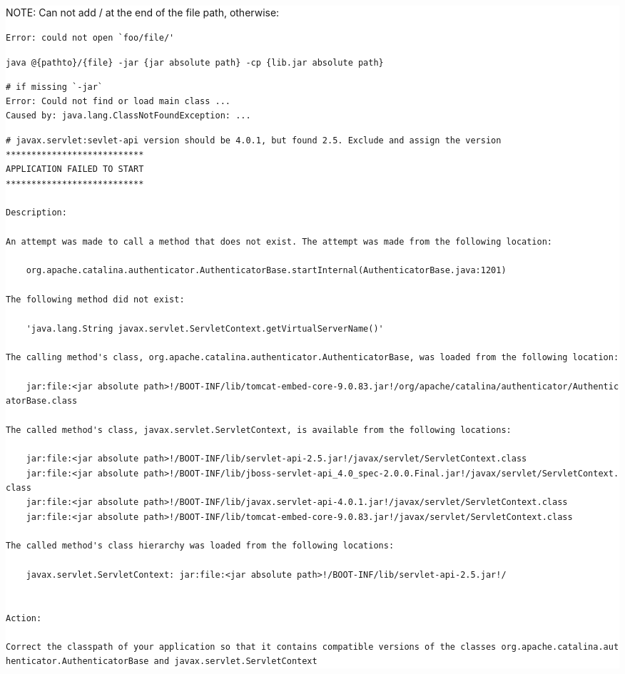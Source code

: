 NOTE: Can not add / at the end of the file path, otherwise:

```shell
Error: could not open `foo/file/'
```



```shell
java @{pathto}/{file} -jar {jar absolute path} -cp {lib.jar absolute path}
```

```shell
# if missing `-jar`
Error: Could not find or load main class ...
Caused by: java.lang.ClassNotFoundException: ...
```

```shell
# javax.servlet:sevlet-api version should be 4.0.1, but found 2.5. Exclude and assign the version
***************************
APPLICATION FAILED TO START
***************************

Description:

An attempt was made to call a method that does not exist. The attempt was made from the following location:

    org.apache.catalina.authenticator.AuthenticatorBase.startInternal(AuthenticatorBase.java:1201)

The following method did not exist:

    'java.lang.String javax.servlet.ServletContext.getVirtualServerName()'

The calling method's class, org.apache.catalina.authenticator.AuthenticatorBase, was loaded from the following location:

    jar:file:<jar absolute path>!/BOOT-INF/lib/tomcat-embed-core-9.0.83.jar!/org/apache/catalina/authenticator/AuthenticatorBase.class

The called method's class, javax.servlet.ServletContext, is available from the following locations:

    jar:file:<jar absolute path>!/BOOT-INF/lib/servlet-api-2.5.jar!/javax/servlet/ServletContext.class
    jar:file:<jar absolute path>!/BOOT-INF/lib/jboss-servlet-api_4.0_spec-2.0.0.Final.jar!/javax/servlet/ServletContext.class
    jar:file:<jar absolute path>!/BOOT-INF/lib/javax.servlet-api-4.0.1.jar!/javax/servlet/ServletContext.class
    jar:file:<jar absolute path>!/BOOT-INF/lib/tomcat-embed-core-9.0.83.jar!/javax/servlet/ServletContext.class

The called method's class hierarchy was loaded from the following locations:

    javax.servlet.ServletContext: jar:file:<jar absolute path>!/BOOT-INF/lib/servlet-api-2.5.jar!/


Action:

Correct the classpath of your application so that it contains compatible versions of the classes org.apache.catalina.authenticator.AuthenticatorBase and javax.servlet.ServletContext
```
